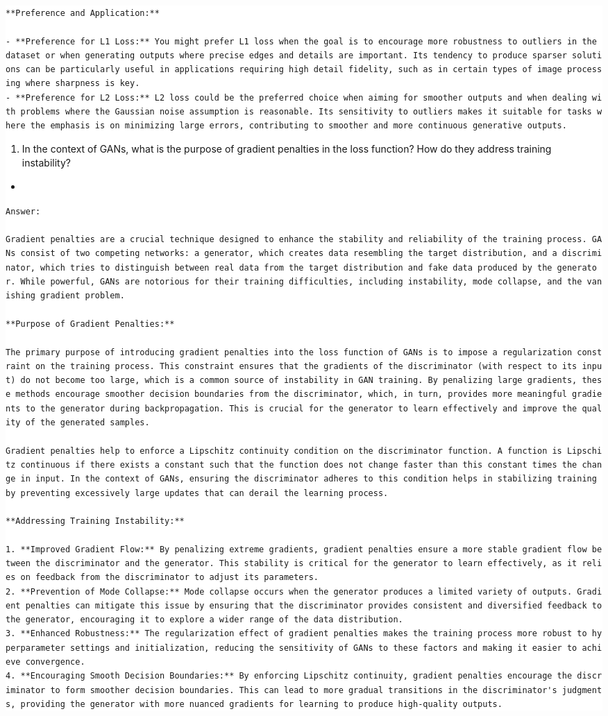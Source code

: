     **Preference and Application:**
    
    - **Preference for L1 Loss:** You might prefer L1 loss when the goal is to encourage more robustness to outliers in the dataset or when generating outputs where precise edges and details are important. Its tendency to produce sparser solutions can be particularly useful in applications requiring high detail fidelity, such as in certain types of image processing where sharpness is key.
    - **Preference for L2 Loss:** L2 loss could be the preferred choice when aiming for smoother outputs and when dealing with problems where the Gaussian noise assumption is reasonable. Its sensitivity to outliers makes it suitable for tasks where the emphasis is on minimizing large errors, contributing to smoother and more continuous generative outputs.
1. In the context of GANs, what is the purpose of gradient penalties in the loss function? How do they address training instability?
- 
    
    Answer:
    
    Gradient penalties are a crucial technique designed to enhance the stability and reliability of the training process. GANs consist of two competing networks: a generator, which creates data resembling the target distribution, and a discriminator, which tries to distinguish between real data from the target distribution and fake data produced by the generator. While powerful, GANs are notorious for their training difficulties, including instability, mode collapse, and the vanishing gradient problem.
    
    **Purpose of Gradient Penalties:**
    
    The primary purpose of introducing gradient penalties into the loss function of GANs is to impose a regularization constraint on the training process. This constraint ensures that the gradients of the discriminator (with respect to its input) do not become too large, which is a common source of instability in GAN training. By penalizing large gradients, these methods encourage smoother decision boundaries from the discriminator, which, in turn, provides more meaningful gradients to the generator during backpropagation. This is crucial for the generator to learn effectively and improve the quality of the generated samples.
    
    Gradient penalties help to enforce a Lipschitz continuity condition on the discriminator function. A function is Lipschitz continuous if there exists a constant such that the function does not change faster than this constant times the change in input. In the context of GANs, ensuring the discriminator adheres to this condition helps in stabilizing training by preventing excessively large updates that can derail the learning process.
    
    **Addressing Training Instability:**
    
    1. **Improved Gradient Flow:** By penalizing extreme gradients, gradient penalties ensure a more stable gradient flow between the discriminator and the generator. This stability is critical for the generator to learn effectively, as it relies on feedback from the discriminator to adjust its parameters.
    2. **Prevention of Mode Collapse:** Mode collapse occurs when the generator produces a limited variety of outputs. Gradient penalties can mitigate this issue by ensuring that the discriminator provides consistent and diversified feedback to the generator, encouraging it to explore a wider range of the data distribution.
    3. **Enhanced Robustness:** The regularization effect of gradient penalties makes the training process more robust to hyperparameter settings and initialization, reducing the sensitivity of GANs to these factors and making it easier to achieve convergence.
    4. **Encouraging Smooth Decision Boundaries:** By enforcing Lipschitz continuity, gradient penalties encourage the discriminator to form smoother decision boundaries. This can lead to more gradual transitions in the discriminator's judgments, providing the generator with more nuanced gradients for learning to produce high-quality outputs.
    